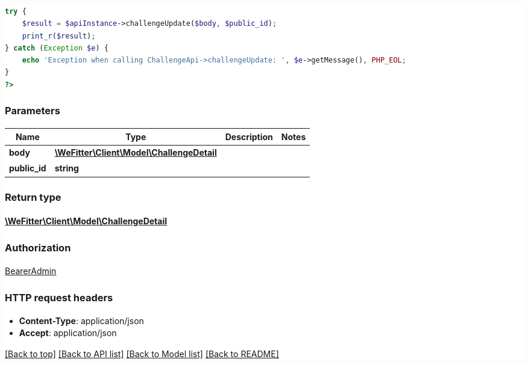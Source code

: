 ```php
try {
    $result = $apiInstance->challengeUpdate($body, $public_id);
    print_r($result);
} catch (Exception $e) {
    echo 'Exception when calling ChallengeApi->challengeUpdate: ', $e->getMessage(), PHP_EOL;
}
?>
```

### Parameters

Name | Type | Description  | Notes
------------- | ------------- | ------------- | -------------
 **body** | [**\WeFitter\Client\Model\ChallengeDetail**](../Model/ChallengeDetail.md)|  |
 **public_id** | **string**|  |

### Return type

[**\WeFitter\Client\Model\ChallengeDetail**](../Model/ChallengeDetail.md)

### Authorization

[BearerAdmin](../../README.md#BearerAdmin)

### HTTP request headers

 - **Content-Type**: application/json
 - **Accept**: application/json

[[Back to top]](#) [[Back to API list]](../../README.md#documentation-for-api-endpoints) [[Back to Model list]](../../README.md#documentation-for-models) [[Back to README]](../../README.md)

